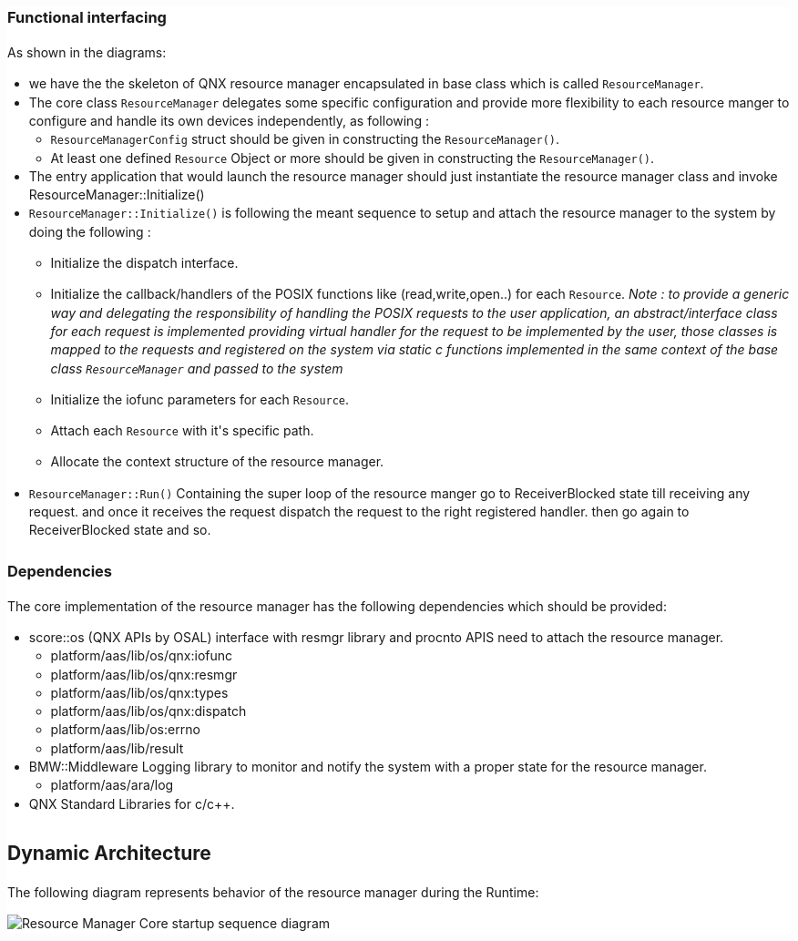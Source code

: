 ### Functional interfacing

As shown in the diagrams:
- we have the the skeleton of QNX resource manager encapsulated in base class which is called `ResourceManager`.
- The core class `ResourceManager` delegates some specific configuration and provide more flexibility to each resource manger to configure and handle its own devices independently, as following :
    - `ResourceManagerConfig` struct should be given in constructing the `ResourceManager()`.
    - At least one defined `Resource` Object or more should be given in constructing the `ResourceManager()`.
- The entry application that would launch the resource manager should just instantiate the resource manager class and invoke ResourceManager::Initialize()
- `ResourceManager::Initialize()` is following the meant sequence to setup and attach the resource manager to the system by doing the following :
  - Initialize the dispatch interface.
  - Initialize the callback/handlers of the POSIX functions like (read,write,open..) for each `Resource`.
   *Note : to provide a generic way and delegating the responsibility of handling the POSIX requests to the user application, an abstract/interface class for each request is implemented providing virtual handler for the request to be implemented by the user, those classes is mapped to the requests and registered on the system via static c functions implemented in the same context of the base class `ResourceManager` and passed to the system*

  - Initialize the iofunc parameters for each `Resource`.
  - Attach each `Resource` with it's specific path.
  - Allocate the context structure of the resource manager.
- `ResourceManager::Run()` Containing the super loop of the resource manger go to ReceiverBlocked state till receiving any request. and once it receives the request dispatch the request to the right registered handler. then go again to ReceiverBlocked state and so.
### Dependencies

The core implementation of the resource manager has the following dependencies which should be provided:
- score::os (QNX APIs by OSAL) interface with resmgr library and procnto APIS need to attach the resource manager.
   - platform/aas/lib/os/qnx:iofunc
   - platform/aas/lib/os/qnx:resmgr
   - platform/aas/lib/os/qnx:types
   - platform/aas/lib/os/qnx:dispatch
   - platform/aas/lib/os:errno
   - platform/aas/lib/result
- BMW::Middleware Logging library to monitor and notify the system with a proper state for the resource manager.      
    - platform/aas/ara/log
- QNX Standard Libraries for c/c++.

## Dynamic Architecture
The following diagram represents behavior of the resource manager during the Runtime:

![Resource Manager Core startup sequence diagram](broken_link_k/swh/ddad_platform/aas/lib/os/utils/qnx/resource_manager/detailed_design/ResourceManager_StartupSequenceDiagram.uxf?ref=625310cf30c6614b4bfeb26ab2df812618179c03)
